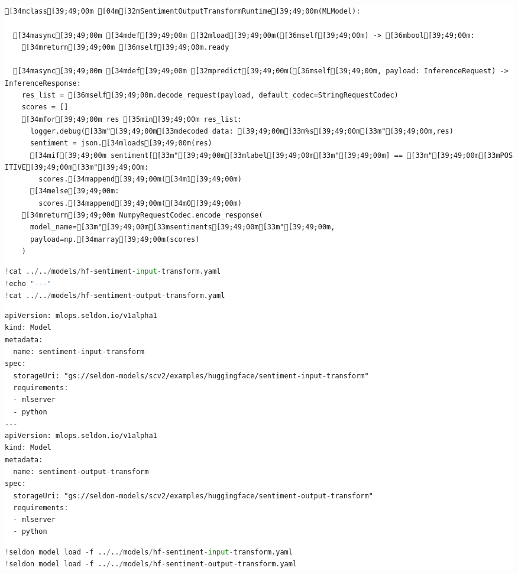     [34mclass[39;49;00m [04m[32mSentimentOutputTransformRuntime[39;49;00m(MLModel):
    
      [34masync[39;49;00m [34mdef[39;49;00m [32mload[39;49;00m([36mself[39;49;00m) -> [36mbool[39;49;00m:
        [34mreturn[39;49;00m [36mself[39;49;00m.ready
    
      [34masync[39;49;00m [34mdef[39;49;00m [32mpredict[39;49;00m([36mself[39;49;00m, payload: InferenceRequest) -> InferenceResponse:
        res_list = [36mself[39;49;00m.decode_request(payload, default_codec=StringRequestCodec)
        scores = []
        [34mfor[39;49;00m res [35min[39;49;00m res_list:
          logger.debug([33m"[39;49;00m[33mdecoded data: [39;49;00m[33m%s[39;49;00m[33m"[39;49;00m,res)
          sentiment = json.[34mloads[39;49;00m(res)
          [34mif[39;49;00m sentiment[[33m"[39;49;00m[33mlabel[39;49;00m[33m"[39;49;00m] == [33m"[39;49;00m[33mPOSITIVE[39;49;00m[33m"[39;49;00m:
            scores.[34mappend[39;49;00m([34m1[39;49;00m)
          [34melse[39;49;00m:
            scores.[34mappend[39;49;00m([34m0[39;49;00m)
        [34mreturn[39;49;00m NumpyRequestCodec.encode_response(
          model_name=[33m"[39;49;00m[33msentiments[39;49;00m[33m"[39;49;00m,
          payload=np.[34marray[39;49;00m(scores)
        )



```python
!cat ../../models/hf-sentiment-input-transform.yaml
!echo "---"
!cat ../../models/hf-sentiment-output-transform.yaml
```

    apiVersion: mlops.seldon.io/v1alpha1
    kind: Model
    metadata:
      name: sentiment-input-transform
    spec:
      storageUri: "gs://seldon-models/scv2/examples/huggingface/sentiment-input-transform"
      requirements:
      - mlserver
      - python
    ---
    apiVersion: mlops.seldon.io/v1alpha1
    kind: Model
    metadata:
      name: sentiment-output-transform
    spec:
      storageUri: "gs://seldon-models/scv2/examples/huggingface/sentiment-output-transform"
      requirements:
      - mlserver
      - python



```python
!seldon model load -f ../../models/hf-sentiment-input-transform.yaml
!seldon model load -f ../../models/hf-sentiment-output-transform.yaml
```
